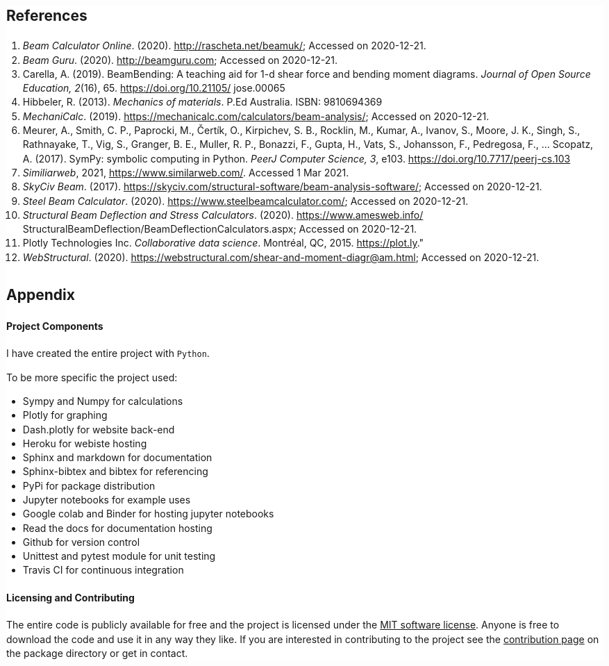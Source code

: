 
## References

1. *Beam Calculator Online*. (2020). http://rascheta.net/beamuk/; Accessed on 2020-12-21.
2. *Beam Guru*. (2020). http://beamguru.com; Accessed on 2020-12-21.
3. Carella, A. (2019). BeamBending: A teaching aid for 1-d shear force and bending moment
diagrams. *Journal of Open Source Education, 2*(16), 65. https://doi.org/10.21105/
jose.00065
4. Hibbeler, R. (2013). *Mechanics of materials*. P.Ed Australia. ISBN: 9810694369
5. *MechaniCalc*. (2019). https://mechanicalc.com/calculators/beam-analysis/; Accessed on
2020-12-21.
6. Meurer, A., Smith, C. P., Paprocki, M., Čertík, O., Kirpichev, S. B., Rocklin, M., Kumar,
A., Ivanov, S., Moore, J. K., Singh, S., Rathnayake, T., Vig, S., Granger, B. E., Muller,
R. P., Bonazzi, F., Gupta, H., Vats, S., Johansson, F., Pedregosa, F., … Scopatz, A.
(2017). SymPy: symbolic computing in Python. *PeerJ Computer Science, 3*, e103.
https://doi.org/10.7717/peerj-cs.103
7. *Similiarweb*, 2021, https://www.similarweb.com/. Accessed 1 Mar 2021.
8. *SkyCiv Beam*. (2017). https://skyciv.com/structural-software/beam-analysis-software/;
Accessed on 2020-12-21.
9. *Steel Beam Calculator*. (2020). https://www.steelbeamcalculator.com/; Accessed on
2020-12-21.
10. *Structural Beam Deflection and Stress Calculators*. (2020). https://www.amesweb.info/
StructuralBeamDeflection/BeamDeflectionCalculators.aspx; Accessed on 2020-12-21.
11. Plotly Technologies Inc. *Collaborative data science*. Montréal, QC, 2015. https://plot.ly."
12. *WebStructural*. (2020). https://webstructural.com/shear-and-moment-diagr@am.html;
Accessed on 2020-12-21.

## Appendix
#### Project Components
I have created the entire project with `Python`.

To be more specific the project used:

* Sympy and Numpy for calculations
* Plotly for graphing
* Dash.plotly for website back-end
* Heroku for webiste hosting
* Sphinx and markdown for documentation
* Sphinx-bibtex and bibtex for referencing
* PyPi for package distribution
* Jupyter notebooks for example uses
* Google colab and Binder for hosting jupyter notebooks
* Read the docs for documentation hosting
* Github for version control
* Unittest and pytest module for unit testing
* Travis CI for continuous integration

#### Licensing and Contributing
The entire code is publicly available for free and the project is licensed under the [MIT software license](https://github.com/JesseBonanno/IndeterminateBeam/blob/main/LICENSE.txt). Anyone is free to download the code and use it in any way they like. If you are interested in contributing to the project see the [contribution page](https://github.com/JesseBonanno/IndeterminateBeam/blob/main/CONTRIBUTING.md) on the package directory or get in contact.
